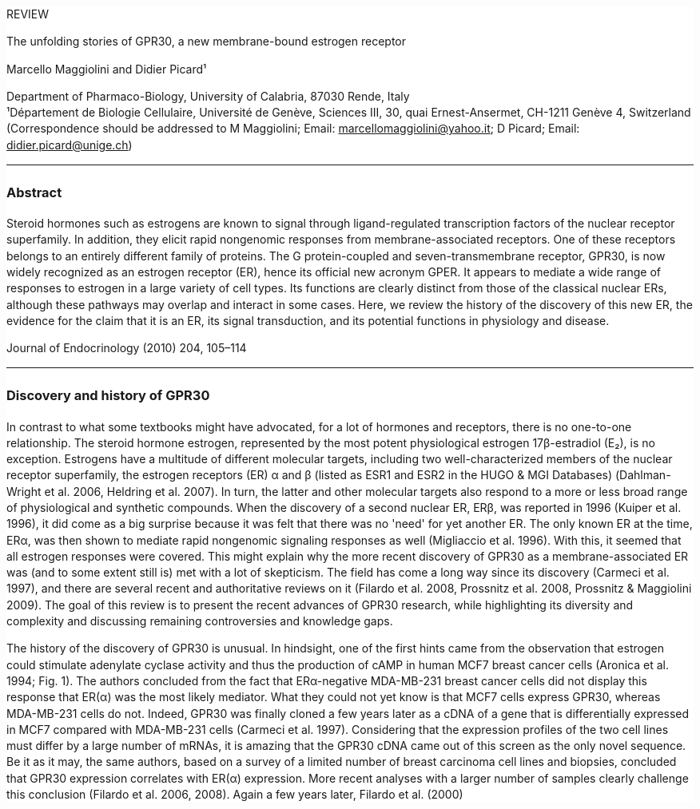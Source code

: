 
REVIEW

The unfolding stories of GPR30, a new membrane-bound estrogen receptor

Marcello Maggiolini and Didier Picard¹

Department of Pharmaco-Biology, University of Calabria, 87030 Rende, Italy  
¹Département de Biologie Cellulaire, Université de Genève, Sciences III, 30, quai Ernest-Ansermet, CH-1211 Genève 4, Switzerland  
(Correspondence should be addressed to M Maggiolini; Email: marcellomaggiolini@yahoo.it; D Picard; Email: didier.picard@unige.ch)

---

### Abstract

Steroid hormones such as estrogens are known to signal through ligand-regulated transcription factors of the nuclear receptor superfamily. In addition, they elicit rapid nongenomic responses from membrane-associated receptors. One of these receptors belongs to an entirely different family of proteins. The G protein-coupled and seven-transmembrane receptor, GPR30, is now widely recognized as an estrogen receptor (ER), hence its official new acronym GPER. It appears to mediate a wide range of responses to estrogen in a large variety of cell types. Its functions are clearly distinct from those of the classical nuclear ERs, although these pathways may overlap and interact in some cases. Here, we review the history of the discovery of this new ER, the evidence for the claim that it is an ER, its signal transduction, and its potential functions in physiology and disease.

Journal of Endocrinology (2010) 204, 105–114

---

### Discovery and history of GPR30

In contrast to what some textbooks might have advocated, for a lot of hormones and receptors, there is no one-to-one relationship. The steroid hormone estrogen, represented by the most potent physiological estrogen 17β-estradiol (E₂), is no exception. Estrogens have a multitude of different molecular targets, including two well-characterized members of the nuclear receptor superfamily, the estrogen receptors (ER) α and β (listed as ESR1 and ESR2 in the HUGO & MGI Databases) (Dahlman-Wright et al. 2006, Heldring et al. 2007). In turn, the latter and other molecular targets also respond to a more or less broad range of physiological and synthetic compounds. When the discovery of a second nuclear ER, ERβ, was reported in 1996 (Kuiper et al. 1996), it did come as a big surprise because it was felt that there was no 'need' for yet another ER. The only known ER at the time, ERα, was then shown to mediate rapid nongenomic signaling responses as well (Migliaccio et al. 1996). With this, it seemed that all estrogen responses were covered. This might explain why the more recent discovery of GPR30 as a membrane-associated ER was (and to some extent still is) met with a lot of skepticism. The field has come a long way since its discovery (Carmeci et al. 1997), and there are several recent and authoritative reviews on it (Filardo et al. 2008, Prossnitz et al. 2008, Prossnitz & Maggiolini 2009). The goal of this review is to present the recent advances of GPR30 research, while highlighting its diversity and complexity and discussing remaining controversies and knowledge gaps.

The history of the discovery of GPR30 is unusual. In hindsight, one of the first hints came from the observation that estrogen could stimulate adenylate cyclase activity and thus the production of cAMP in human MCF7 breast cancer cells (Aronica et al. 1994; Fig. 1). The authors concluded from the fact that ERα-negative MDA-MB-231 breast cancer cells did not display this response that ER(α) was the most likely mediator. What they could not yet know is that MCF7 cells express GPR30, whereas MDA-MB-231 cells do not. Indeed, GPR30 was finally cloned a few years later as a cDNA of a gene that is differentially expressed in MCF7 compared with MDA-MB-231 cells (Carmeci et al. 1997). Considering that the expression profiles of the two cell lines must differ by a large number of mRNAs, it is amazing that the GPR30 cDNA came out of this screen as the only novel sequence. Be it as it may, the same authors, based on a survey of a limited number of breast carcinoma cell lines and biopsies, concluded that GPR30 expression correlates with ER(α) expression. More recent analyses with a larger number of samples clearly challenge this conclusion (Filardo et al. 2006, 2008). Again a few years later, Filardo et al. (2000)

